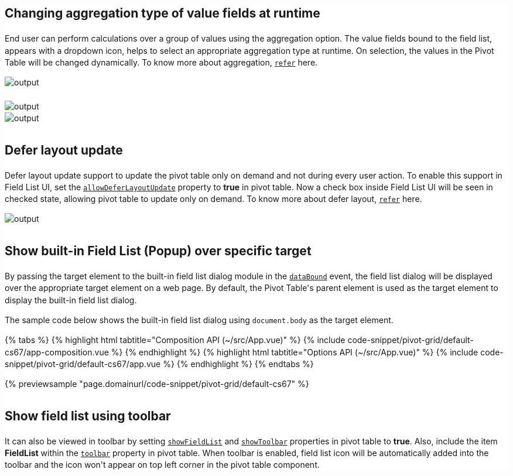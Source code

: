 ## Changing aggregation type of value fields at runtime

End user can perform calculations over a group of values using the aggregation option. The value fields bound to the field list, appears with a dropdown icon, helps to select an appropriate aggregation type at runtime. On selection, the values in the Pivot Table will be changed dynamically. To know more about aggregation, [`refer`](./aggregation) here.

![output](images/aggregation_fl_icon.png "Icon to change aggregation type")
<br/>
<br/>
![output](images/fieldlist_aggregation_avg.png "List of pre-defined aggregation types")
<br/>
![output](images/fieldlist_aggregation_grid.png "Resultant pivot table showing average aggregation type applied in 'Unit Sold' value field")

## Defer layout update

Defer layout update support to update the pivot table only on demand and not during every user action. To enable this support in Field List UI, set the [`allowDeferLayoutUpdate`](https://ej2.syncfusion.com/vue/documentation/api/pivotview/#allowdeferlayoutupdate) property to **true** in pivot table. Now a check box inside Field List UI will be seen in checked state, allowing pivot table to update only on demand. To know more about defer layout, [`refer`](./defer-update) here.

![output](images/fieldlist_deferupdate.png)

## Show built-in Field List (Popup) over specific target

By passing the target element to the built-in field list dialog module in the [`dataBound`](https://ej2.syncfusion.com/vue/documentation/api/pivotview/#databound) event, the field list dialog will be displayed over the appropriate target element on a web page. By default, the Pivot Table's parent element is used as the target element to display the built-in field list dialog.

The sample code below shows the built-in field list dialog using `document.body` as the target element.

{% tabs %}
{% highlight html tabtitle="Composition API (~/src/App.vue)" %}
{% include code-snippet/pivot-grid/default-cs67/app-composition.vue %}
{% endhighlight %}
{% highlight html tabtitle="Options API (~/src/App.vue)" %}
{% include code-snippet/pivot-grid/default-cs67/app.vue %}
{% endhighlight %}
{% endtabs %}
        
{% previewsample "page.domainurl/code-snippet/pivot-grid/default-cs67" %}

## Show field list using toolbar

It can also be viewed in toolbar by setting [`showFieldList`](https://ej2.syncfusion.com/vue/documentation/api/pivotview/#showfieldlist) and [`showToolbar`](https://ej2.syncfusion.com/vue/documentation/api/pivotview/#showtoolbar) properties in pivot table to **true**. Also, include the item **FieldList** within the [`toolbar`](https://ej2.syncfusion.com/vue/documentation/api/pivotview/#toolbar) property in pivot table. When toolbar is enabled, field list icon will be automatically added into the toolbar and the icon won't appear on top left corner in the pivot table component.

